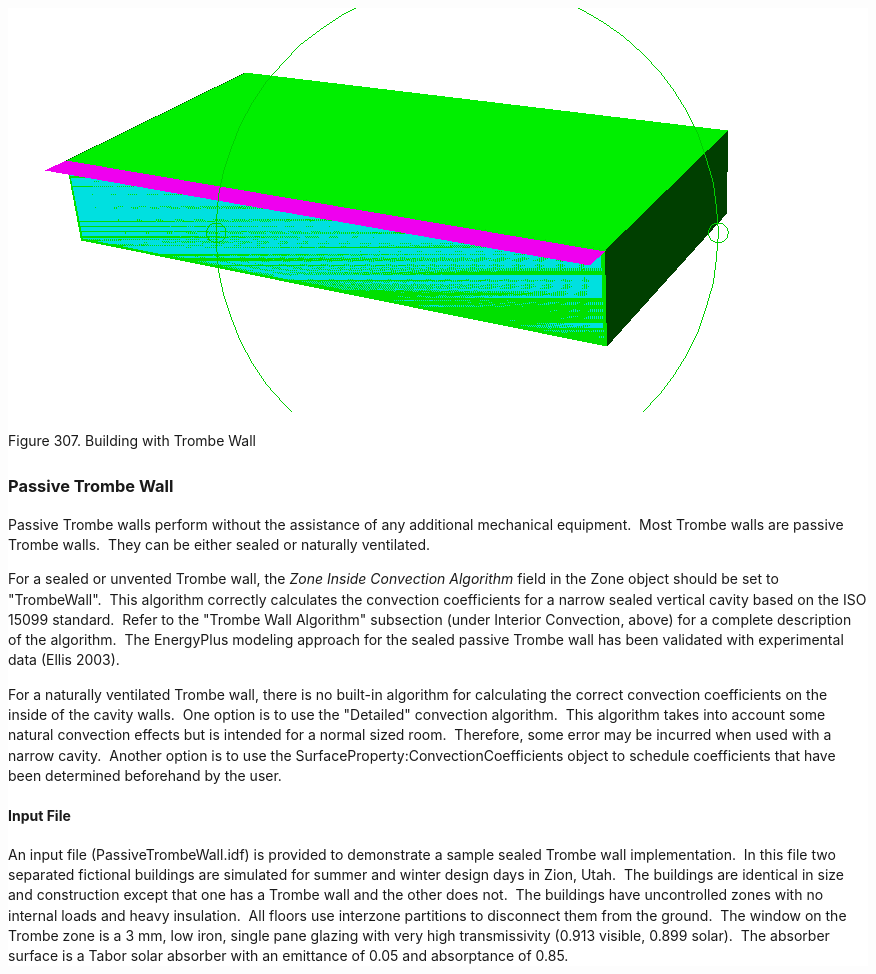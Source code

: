 

![](media/image6830.png)

Figure 307. Building with Trombe Wall



### Passive Trombe Wall

Passive Trombe walls perform without the assistance of any additional mechanical equipment.  Most Trombe walls are passive Trombe walls.  They can be either sealed or naturally ventilated.

For a sealed or unvented Trombe wall, the *Zone Inside Convection Algorithm* field in the Zone object should be set to "TrombeWall".  This algorithm correctly calculates the convection coefficients for a narrow sealed vertical cavity based on the ISO 15099 standard.  Refer to the "Trombe Wall Algorithm" subsection (under Interior Convection, above) for a complete description of the algorithm.  The EnergyPlus modeling approach for the sealed passive Trombe wall has been validated with experimental data (Ellis 2003).

For a naturally ventilated Trombe wall, there is no built-in algorithm for calculating the correct convection coefficients on the inside of the cavity walls.  One option is to use the "Detailed" convection algorithm.  This algorithm takes into account some natural convection effects but is intended for a normal sized room.  Therefore, some error may be incurred when used with a narrow cavity.  Another option is to use the SurfaceProperty:ConvectionCoefficients object to schedule coefficients that have been determined beforehand by the user.

#### Input File

An input file (PassiveTrombeWall.idf) is provided to demonstrate a sample sealed Trombe wall implementation.  In this file two separated fictional buildings are simulated for summer and winter design days in Zion, Utah.  The buildings are identical in size and construction except that one has a Trombe wall and the other does not.  The buildings have uncontrolled zones with no internal loads and heavy insulation.  All floors use interzone partitions to disconnect them from the ground.  The window on the Trombe zone is a 3 mm, low iron, single pane glazing with very high transmissivity (0.913 visible, 0.899 solar).  The absorber surface is a Tabor solar absorber with an emittance of 0.05 and absorptance of 0.85.
